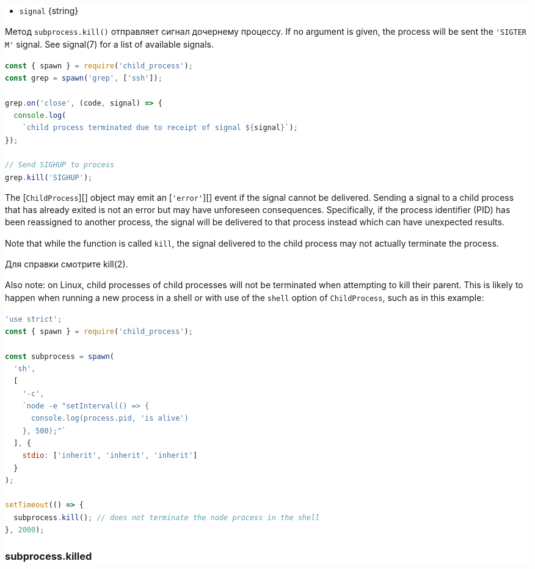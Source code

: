 * `signal` {string}

Метод `subprocess.kill()` отправляет сигнал дочернему процессу. If no argument is given, the process will be sent the `'SIGTERM'` signal. See signal(7) for a list of available signals.

```js
const { spawn } = require('child_process');
const grep = spawn('grep', ['ssh']);

grep.on('close', (code, signal) => {
  console.log(
    `child process terminated due to receipt of signal ${signal}`);
});

// Send SIGHUP to process
grep.kill('SIGHUP');
```

The [`ChildProcess`][] object may emit an [`'error'`][] event if the signal cannot be delivered. Sending a signal to a child process that has already exited is not an error but may have unforeseen consequences. Specifically, if the process identifier (PID) has been reassigned to another process, the signal will be delivered to that process instead which can have unexpected results.

Note that while the function is called `kill`, the signal delivered to the child process may not actually terminate the process.

Для справки смотрите kill(2).

Also note: on Linux, child processes of child processes will not be terminated when attempting to kill their parent. This is likely to happen when running a new process in a shell or with use of the `shell` option of `ChildProcess`, such as in this example:

```js
'use strict';
const { spawn } = require('child_process');

const subprocess = spawn(
  'sh',
  [
    '-c',
    `node -e "setInterval(() => {
      console.log(process.pid, 'is alive')
    }, 500);"`
  ], {
    stdio: ['inherit', 'inherit', 'inherit']
  }
);

setTimeout(() => {
  subprocess.kill(); // does not terminate the node process in the shell
}, 2000);
```

### subprocess.killed
